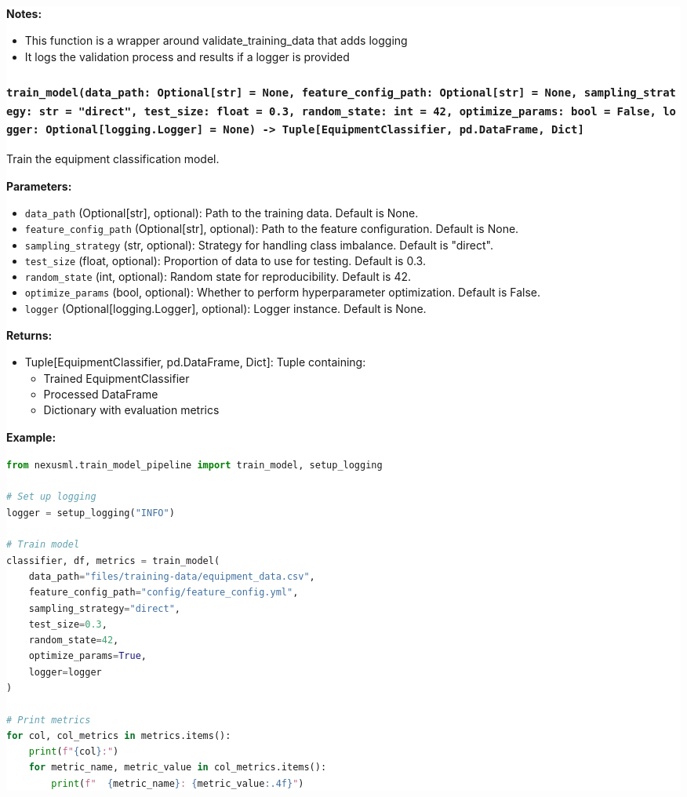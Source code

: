 **Notes:**

- This function is a wrapper around validate_training_data that adds logging
- It logs the validation process and results if a logger is provided

### `train_model(data_path: Optional[str] = None, feature_config_path: Optional[str] = None, sampling_strategy: str = "direct", test_size: float = 0.3, random_state: int = 42, optimize_params: bool = False, logger: Optional[logging.Logger] = None) -> Tuple[EquipmentClassifier, pd.DataFrame, Dict]`

Train the equipment classification model.

**Parameters:**

- `data_path` (Optional[str], optional): Path to the training data. Default is None.
- `feature_config_path` (Optional[str], optional): Path to the feature configuration. Default is None.
- `sampling_strategy` (str, optional): Strategy for handling class imbalance. Default is "direct".
- `test_size` (float, optional): Proportion of data to use for testing. Default is 0.3.
- `random_state` (int, optional): Random state for reproducibility. Default is 42.
- `optimize_params` (bool, optional): Whether to perform hyperparameter optimization. Default is False.
- `logger` (Optional[logging.Logger], optional): Logger instance. Default is None.

**Returns:**

- Tuple[EquipmentClassifier, pd.DataFrame, Dict]: Tuple containing:
  - Trained EquipmentClassifier
  - Processed DataFrame
  - Dictionary with evaluation metrics

**Example:**
```python
from nexusml.train_model_pipeline import train_model, setup_logging

# Set up logging
logger = setup_logging("INFO")

# Train model
classifier, df, metrics = train_model(
    data_path="files/training-data/equipment_data.csv",
    feature_config_path="config/feature_config.yml",
    sampling_strategy="direct",
    test_size=0.3,
    random_state=42,
    optimize_params=True,
    logger=logger
)

# Print metrics
for col, col_metrics in metrics.items():
    print(f"{col}:")
    for metric_name, metric_value in col_metrics.items():
        print(f"  {metric_name}: {metric_value:.4f}")
```
